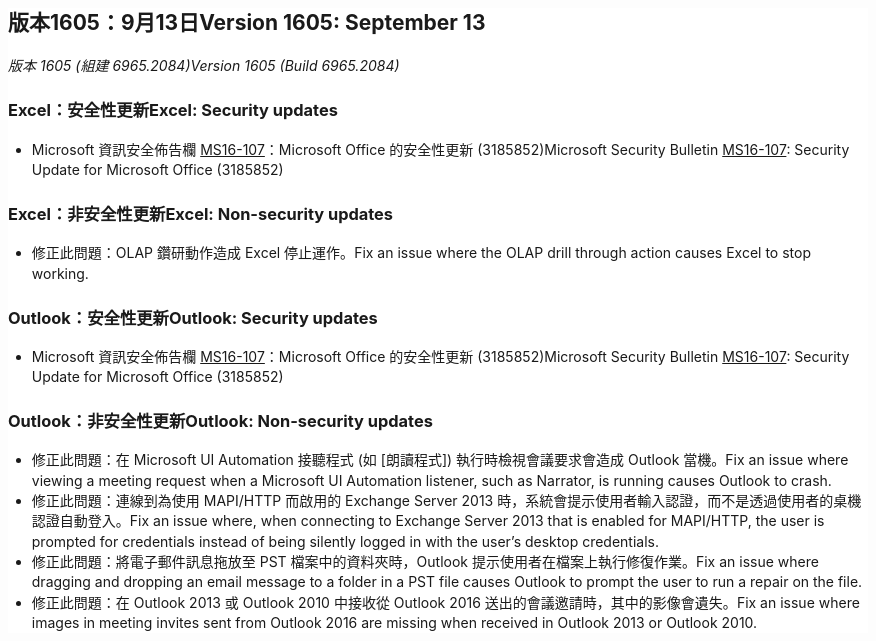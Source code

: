 

## <a name="version-1605-september-13"></a><span data-ttu-id="b0a0a-337">版本1605：9月13日</span><span class="sxs-lookup"><span data-stu-id="b0a0a-337">Version 1605: September 13</span></span>
<span data-ttu-id="b0a0a-338">*版本 1605 (組建 6965.2084)*</span><span class="sxs-lookup"><span data-stu-id="b0a0a-338">*Version 1605 (Build 6965.2084)*</span></span>

### <a name="excel-security-updates"></a><span data-ttu-id="b0a0a-339">Excel：安全性更新</span><span class="sxs-lookup"><span data-stu-id="b0a0a-339">Excel: Security updates</span></span>
-   <span data-ttu-id="b0a0a-340">Microsoft 資訊安全佈告欄 [MS16-107](https://technet.microsoft.com/library/security/ms16-107)：Microsoft Office 的安全性更新 (3185852)</span><span class="sxs-lookup"><span data-stu-id="b0a0a-340">Microsoft Security Bulletin [MS16-107](https://technet.microsoft.com/library/security/ms16-107): Security Update for Microsoft Office (3185852)</span></span>

### <a name="excel-non-security-updates"></a><span data-ttu-id="b0a0a-341">Excel：非安全性更新</span><span class="sxs-lookup"><span data-stu-id="b0a0a-341">Excel: Non-security updates</span></span>
-   <span data-ttu-id="b0a0a-342">修正此問題：OLAP 鑽研動作造成 Excel 停止運作。</span><span class="sxs-lookup"><span data-stu-id="b0a0a-342">Fix an issue where the OLAP drill through action causes Excel to stop working.</span></span>

### <a name="outlook-security-updates"></a><span data-ttu-id="b0a0a-343">Outlook：安全性更新</span><span class="sxs-lookup"><span data-stu-id="b0a0a-343">Outlook: Security updates</span></span>
-   <span data-ttu-id="b0a0a-344">Microsoft 資訊安全佈告欄 [MS16-107](https://technet.microsoft.com/library/security/ms16-107)：Microsoft Office 的安全性更新 (3185852)</span><span class="sxs-lookup"><span data-stu-id="b0a0a-344">Microsoft Security Bulletin [MS16-107](https://technet.microsoft.com/library/security/ms16-107): Security Update for Microsoft Office (3185852)</span></span>

### <a name="outlook-non-security-updates"></a><span data-ttu-id="b0a0a-345">Outlook：非安全性更新</span><span class="sxs-lookup"><span data-stu-id="b0a0a-345">Outlook: Non-security updates</span></span>
-   <span data-ttu-id="b0a0a-346">修正此問題：在 Microsoft UI Automation 接聽程式 (如 [朗讀程式]) 執行時檢視會議要求會造成 Outlook 當機。</span><span class="sxs-lookup"><span data-stu-id="b0a0a-346">Fix an issue where viewing a meeting request when a Microsoft UI Automation listener, such as Narrator, is running causes Outlook to crash.</span></span>
-   <span data-ttu-id="b0a0a-347">修正此問題：連線到為使用 MAPI/HTTP 而啟用的 Exchange Server 2013 時，系統會提示使用者輸入認證，而不是透過使用者的桌機認證自動登入。</span><span class="sxs-lookup"><span data-stu-id="b0a0a-347">Fix an issue where, when connecting to Exchange Server 2013 that is enabled for MAPI/HTTP, the user is prompted for credentials instead of being silently logged in with the user’s desktop credentials.</span></span>
-   <span data-ttu-id="b0a0a-348">修正此問題：將電子郵件訊息拖放至 PST 檔案中的資料夾時，Outlook 提示使用者在檔案上執行修復作業。</span><span class="sxs-lookup"><span data-stu-id="b0a0a-348">Fix an issue where dragging and dropping an email message to a folder in a PST file causes Outlook to prompt the user to run a repair on the file.</span></span>
-   <span data-ttu-id="b0a0a-349">修正此問題：在 Outlook 2013 或 Outlook 2010 中接收從 Outlook 2016 送出的會議邀請時，其中的影像會遺失。</span><span class="sxs-lookup"><span data-stu-id="b0a0a-349">Fix an issue where images in meeting invites sent from Outlook 2016 are missing when received in Outlook 2013 or Outlook 2010.</span></span>
